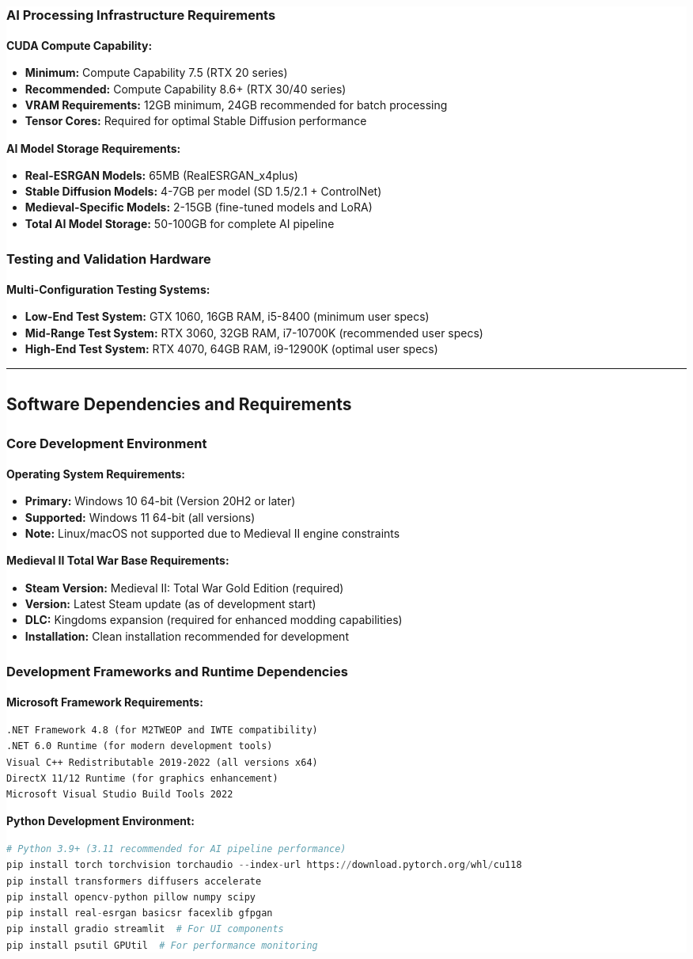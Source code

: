 ### AI Processing Infrastructure Requirements

**CUDA Compute Capability:**
- **Minimum:** Compute Capability 7.5 (RTX 20 series)
- **Recommended:** Compute Capability 8.6+ (RTX 30/40 series)
- **VRAM Requirements:** 12GB minimum, 24GB recommended for batch processing
- **Tensor Cores:** Required for optimal Stable Diffusion performance

**AI Model Storage Requirements:**
- **Real-ESRGAN Models:** 65MB (RealESRGAN_x4plus)
- **Stable Diffusion Models:** 4-7GB per model (SD 1.5/2.1 + ControlNet)
- **Medieval-Specific Models:** 2-15GB (fine-tuned models and LoRA)
- **Total AI Model Storage:** 50-100GB for complete AI pipeline

### Testing and Validation Hardware

**Multi-Configuration Testing Systems:**
- **Low-End Test System:** GTX 1060, 16GB RAM, i5-8400 (minimum user specs)
- **Mid-Range Test System:** RTX 3060, 32GB RAM, i7-10700K (recommended user specs)  
- **High-End Test System:** RTX 4070, 64GB RAM, i9-12900K (optimal user specs)

---

## Software Dependencies and Requirements

### Core Development Environment

**Operating System Requirements:**
- **Primary:** Windows 10 64-bit (Version 20H2 or later)
- **Supported:** Windows 11 64-bit (all versions)
- **Note:** Linux/macOS not supported due to Medieval II engine constraints

**Medieval II Total War Base Requirements:**
- **Steam Version:** Medieval II: Total War Gold Edition (required)
- **Version:** Latest Steam update (as of development start)
- **DLC:** Kingdoms expansion (required for enhanced modding capabilities)
- **Installation:** Clean installation recommended for development

### Development Frameworks and Runtime Dependencies

**Microsoft Framework Requirements:**
```
.NET Framework 4.8 (for M2TWEOP and IWTE compatibility)
.NET 6.0 Runtime (for modern development tools)
Visual C++ Redistributable 2019-2022 (all versions x64)
DirectX 11/12 Runtime (for graphics enhancement)
Microsoft Visual Studio Build Tools 2022
```

**Python Development Environment:**
```python
# Python 3.9+ (3.11 recommended for AI pipeline performance)
pip install torch torchvision torchaudio --index-url https://download.pytorch.org/whl/cu118
pip install transformers diffusers accelerate
pip install opencv-python pillow numpy scipy
pip install real-esrgan basicsr facexlib gfpgan
pip install gradio streamlit  # For UI components
pip install psutil GPUtil  # For performance monitoring
```
